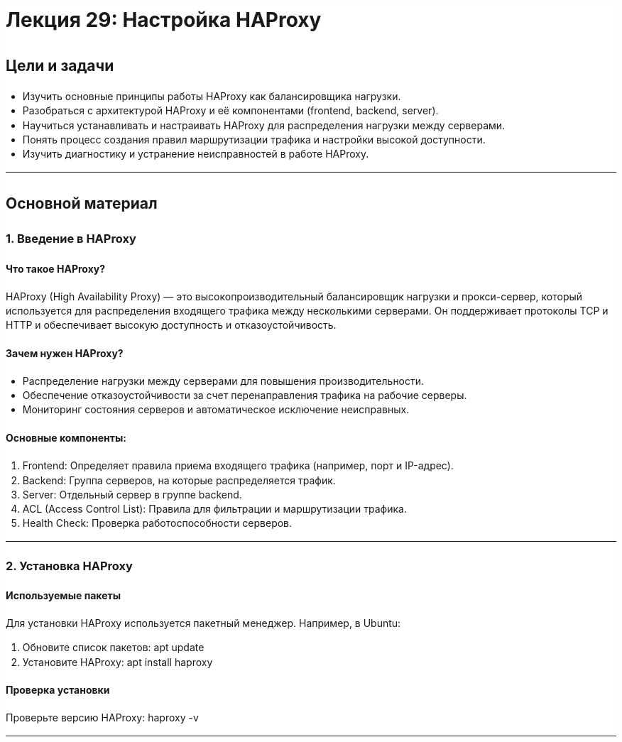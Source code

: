 # Лекция 29: Настройка HAProxy

## Цели и задачи
- Изучить основные принципы работы HAProxy как балансировщика нагрузки.
- Разобраться с архитектурой HAProxy и её компонентами (frontend, backend, server).
- Научиться устанавливать и настраивать HAProxy для распределения нагрузки между серверами.
- Понять процесс создания правил маршрутизации трафика и настройки высокой доступности.
- Изучить диагностику и устранение неисправностей в работе HAProxy.

---

## Основной материал

### 1. Введение в HAProxy

#### Что такое HAProxy?
HAProxy (High Availability Proxy) — это высокопроизводительный балансировщик нагрузки и прокси-сервер, который используется для распределения входящего трафика между несколькими серверами. Он поддерживает протоколы TCP и HTTP и обеспечивает высокую доступность и отказоустойчивость.

#### Зачем нужен HAProxy?
- Распределение нагрузки между серверами для повышения производительности.
- Обеспечение отказоустойчивости за счет перенаправления трафика на рабочие серверы.
- Мониторинг состояния серверов и автоматическое исключение неисправных.

#### Основные компоненты:
1. Frontend: Определяет правила приема входящего трафика (например, порт и IP-адрес).
2. Backend: Группа серверов, на которые распределяется трафик.
3. Server: Отдельный сервер в группе backend.
4. ACL (Access Control List): Правила для фильтрации и маршрутизации трафика.
5. Health Check: Проверка работоспособности серверов.

---

### 2. Установка HAProxy

#### Используемые пакеты
Для установки HAProxy используется пакетный менеджер. Например, в Ubuntu:

1. Обновите список пакетов:
   apt update
2. Установите HAProxy:
   apt install haproxy

#### Проверка установки
Проверьте версию HAProxy:
haproxy -v

---
